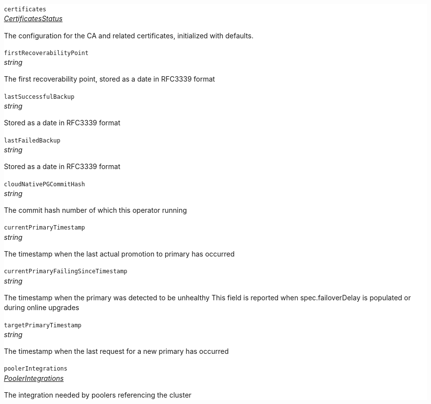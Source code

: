 </tr>
<tr><td><code>certificates</code><br/>
<a href="#postgresql-cnpg-io-v1-CertificatesStatus"><i>CertificatesStatus</i></a>
</td>
<td>
   <p>The configuration for the CA and related certificates, initialized with defaults.</p>
</td>
</tr>
<tr><td><code>firstRecoverabilityPoint</code><br/>
<i>string</i>
</td>
<td>
   <p>The first recoverability point, stored as a date in RFC3339 format</p>
</td>
</tr>
<tr><td><code>lastSuccessfulBackup</code><br/>
<i>string</i>
</td>
<td>
   <p>Stored as a date in RFC3339 format</p>
</td>
</tr>
<tr><td><code>lastFailedBackup</code><br/>
<i>string</i>
</td>
<td>
   <p>Stored as a date in RFC3339 format</p>
</td>
</tr>
<tr><td><code>cloudNativePGCommitHash</code><br/>
<i>string</i>
</td>
<td>
   <p>The commit hash number of which this operator running</p>
</td>
</tr>
<tr><td><code>currentPrimaryTimestamp</code><br/>
<i>string</i>
</td>
<td>
   <p>The timestamp when the last actual promotion to primary has occurred</p>
</td>
</tr>
<tr><td><code>currentPrimaryFailingSinceTimestamp</code><br/>
<i>string</i>
</td>
<td>
   <p>The timestamp when the primary was detected to be unhealthy
This field is reported when spec.failoverDelay is populated or during online upgrades</p>
</td>
</tr>
<tr><td><code>targetPrimaryTimestamp</code><br/>
<i>string</i>
</td>
<td>
   <p>The timestamp when the last request for a new primary has occurred</p>
</td>
</tr>
<tr><td><code>poolerIntegrations</code><br/>
<a href="#postgresql-cnpg-io-v1-PoolerIntegrations"><i>PoolerIntegrations</i></a>
</td>
<td>
   <p>The integration needed by poolers referencing the cluster</p>
</td>
